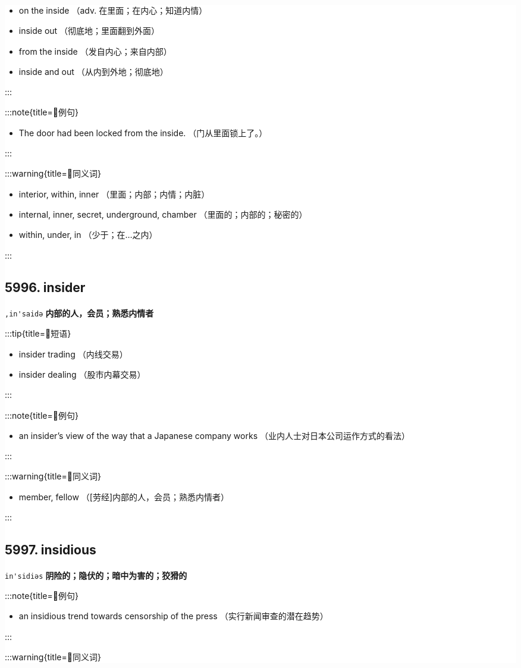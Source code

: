 - on the inside （adv. 在里面；在内心；知道内情）

- inside out （彻底地；里面翻到外面）

- from the inside （发自内心；来自内部）

- inside and out （从内到外地；彻底地）

:::

:::note{title=🎤例句}

- The door had been locked from the inside. （门从里面锁上了。）

:::

:::warning{title=🤔同义词}

- interior, within, inner （里面；内部；内情；内脏）

- internal, inner, secret, underground, chamber （里面的；内部的；秘密的）

- within, under, in （少于；在…之内）

:::


## 5996. insider

`,in'saidə`  **内部的人，会员；熟悉内情者**

:::tip{title=🤩短语}

- insider trading （内线交易）

- insider dealing （股市内幕交易）

:::

:::note{title=🎤例句}

- an insider’s view of the way that a Japanese company works （业内人士对日本公司运作方式的看法）

:::

:::warning{title=🤔同义词}

- member, fellow （[劳经]内部的人，会员；熟悉内情者）

:::


## 5997. insidious

`in'sidiəs`  **阴险的；隐伏的；暗中为害的；狡猾的**

:::note{title=🎤例句}

- an insidious trend towards censorship of the press （实行新闻审查的潜在趋势）

:::

:::warning{title=🤔同义词}

